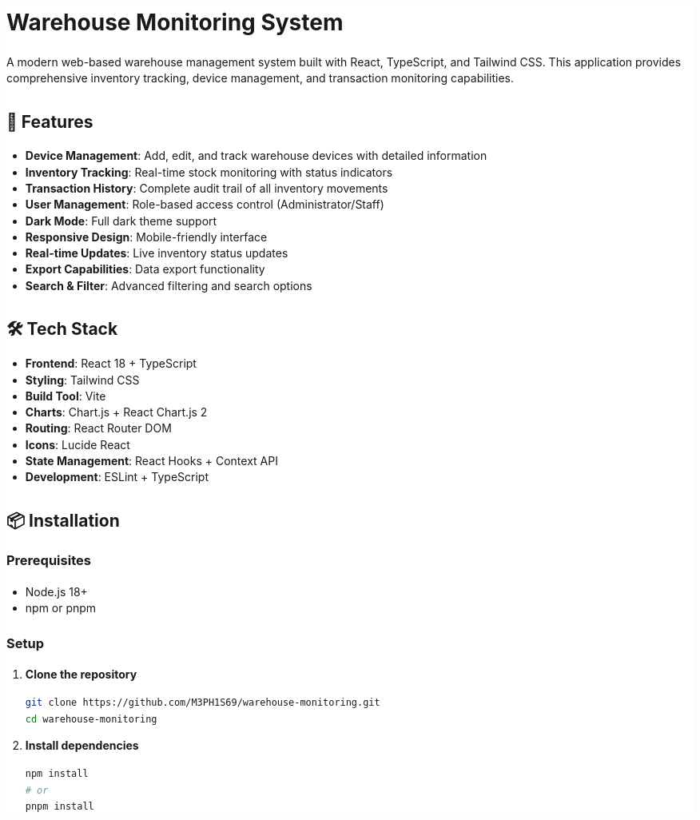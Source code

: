 # Warehouse Monitoring System

A modern web-based warehouse management system built with React, TypeScript, and Tailwind CSS. This application provides comprehensive inventory tracking, device management, and transaction monitoring capabilities.

## 🚀 Features

- **Device Management**: Add, edit, and track warehouse devices with detailed information
- **Inventory Tracking**: Real-time stock monitoring with status indicators
- **Transaction History**: Complete audit trail of all inventory movements
- **User Management**: Role-based access control (Administrator/Staff)
- **Dark Mode**: Full dark theme support
- **Responsive Design**: Mobile-friendly interface
- **Real-time Updates**: Live inventory status updates
- **Export Capabilities**: Data export functionality
- **Search & Filter**: Advanced filtering and search options

## 🛠️ Tech Stack

- **Frontend**: React 18 + TypeScript
- **Styling**: Tailwind CSS
- **Build Tool**: Vite
- **Charts**: Chart.js + React Chart.js 2
- **Routing**: React Router DOM
- **Icons**: Lucide React
- **State Management**: React Hooks + Context API
- **Development**: ESLint + TypeScript

## 📦 Installation

### Prerequisites

- Node.js 18+ 
- npm or pnpm

### Setup

1. **Clone the repository**
   ```bash
   git clone https://github.com/M3PH1S69/warehouse-monitoring.git
   cd warehouse-monitoring
   ```

2. **Install dependencies**
   ```bash
   npm install
   # or
   pnpm install
   ```
